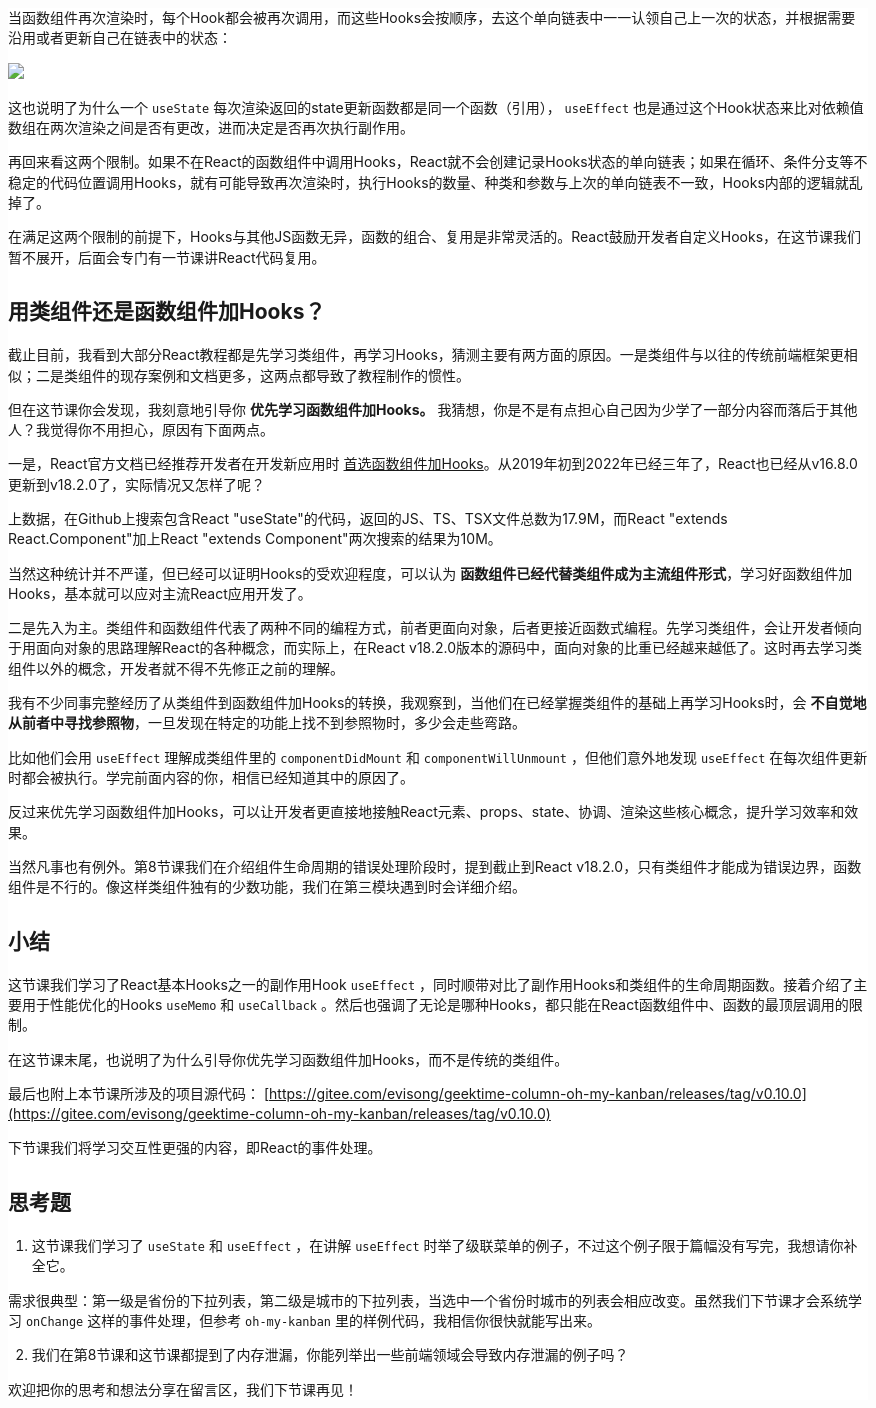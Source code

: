 当函数组件再次渲染时，每个Hook都会被再次调用，而这些Hooks会按顺序，去这个单向链表中一一认领自己上一次的状态，并根据需要沿用或者更新自己在链表中的状态：

![](https://static001.geekbang.org/resource/image/4d/64/4dedab5eb90b3fc7c3d06edbd67c9064.jpg?wh=1261x727)

这也说明了为什么一个 `useState` 每次渲染返回的state更新函数都是同一个函数（引用）， `useEffect` 也是通过这个Hook状态来比对依赖值数组在两次渲染之间是否有更改，进而决定是否再次执行副作用。

再回来看这两个限制。如果不在React的函数组件中调用Hooks，React就不会创建记录Hooks状态的单向链表；如果在循环、条件分支等不稳定的代码位置调用Hooks，就有可能导致再次渲染时，执行Hooks的数量、种类和参数与上次的单向链表不一致，Hooks内部的逻辑就乱掉了。

在满足这两个限制的前提下，Hooks与其他JS函数无异，函数的组合、复用是非常灵活的。React鼓励开发者自定义Hooks，在这节课我们暂不展开，后面会专门有一节课讲React代码复用。

## 用类组件还是函数组件加Hooks？

截止目前，我看到大部分React教程都是先学习类组件，再学习Hooks，猜测主要有两方面的原因。一是类组件与以往的传统前端框架更相似；二是类组件的现存案例和文档更多，这两点都导致了教程制作的惯性。

但在这节课你会发现，我刻意地引导你 **优先学习函数组件加Hooks。** 我猜想，你是不是有点担心自己因为少学了一部分内容而落后于其他人？我觉得你不用担心，原因有下面两点。

一是，React官方文档已经推荐开发者在开发新应用时 [首选函数组件加Hooks](https://zh-hans.reactjs.org/docs/hooks-faq.html#should-i-use-hooks-classes-or-a-mix-of-both)。从2019年初到2022年已经三年了，React也已经从v16.8.0更新到v18.2.0了，实际情况又怎样了呢？

上数据，在Github上搜索包含React "useState"的代码，返回的JS、TS、TSX文件总数为17.9M，而React "extends React.Component"加上React "extends Component"两次搜索的结果为10M。

当然这种统计并不严谨，但已经可以证明Hooks的受欢迎程度，可以认为 **函数组件已经代替类组件成为主流组件形式**，学习好函数组件加Hooks，基本就可以应对主流React应用开发了。

二是先入为主。类组件和函数组件代表了两种不同的编程方式，前者更面向对象，后者更接近函数式编程。先学习类组件，会让开发者倾向于用面向对象的思路理解React的各种概念，而实际上，在React v18.2.0版本的源码中，面向对象的比重已经越来越低了。这时再去学习类组件以外的概念，开发者就不得不先修正之前的理解。

我有不少同事完整经历了从类组件到函数组件加Hooks的转换，我观察到，当他们在已经掌握类组件的基础上再学习Hooks时，会 **不自觉地从前者中寻找参照物**，一旦发现在特定的功能上找不到参照物时，多少会走些弯路。

比如他们会用 `useEffect` 理解成类组件里的 `componentDidMount` 和 `componentWillUnmount` ，但他们意外地发现 `useEffect` 在每次组件更新时都会被执行。学完前面内容的你，相信已经知道其中的原因了。

反过来优先学习函数组件加Hooks，可以让开发者更直接地接触React元素、props、state、协调、渲染这些核心概念，提升学习效率和效果。

当然凡事也有例外。第8节课我们在介绍组件生命周期的错误处理阶段时，提到截止到React v18.2.0，只有类组件才能成为错误边界，函数组件是不行的。像这样类组件独有的少数功能，我们在第三模块遇到时会详细介绍。

## 小结

这节课我们学习了React基本Hooks之一的副作用Hook `useEffect` ，同时顺带对比了副作用Hooks和类组件的生命周期函数。接着介绍了主要用于性能优化的Hooks `useMemo` 和 `useCallback` 。然后也强调了无论是哪种Hooks，都只能在React函数组件中、函数的最顶层调用的限制。

在这节课末尾，也说明了为什么引导你优先学习函数组件加Hooks，而不是传统的类组件。

最后也附上本节课所涉及的项目源代码： [https://gitee.com/evisong/geektime-column-oh-my-kanban/releases/tag/v0.10.0](https://gitee.com/evisong/geektime-column-oh-my-kanban/releases/tag/v0.10.0)

下节课我们将学习交互性更强的内容，即React的事件处理。

## 思考题

1. 这节课我们学习了 `useState` 和 `useEffect` ，在讲解 `useEffect` 时举了级联菜单的例子，不过这个例子限于篇幅没有写完，我想请你补全它。

需求很典型：第一级是省份的下拉列表，第二级是城市的下拉列表，当选中一个省份时城市的列表会相应改变。虽然我们下节课才会系统学习 `onChange` 这样的事件处理，但参考 `oh-my-kanban` 里的样例代码，我相信你很快就能写出来。

2. 我们在第8节课和这节课都提到了内存泄漏，你能列举出一些前端领域会导致内存泄漏的例子吗？

欢迎把你的思考和想法分享在留言区，我们下节课再见！